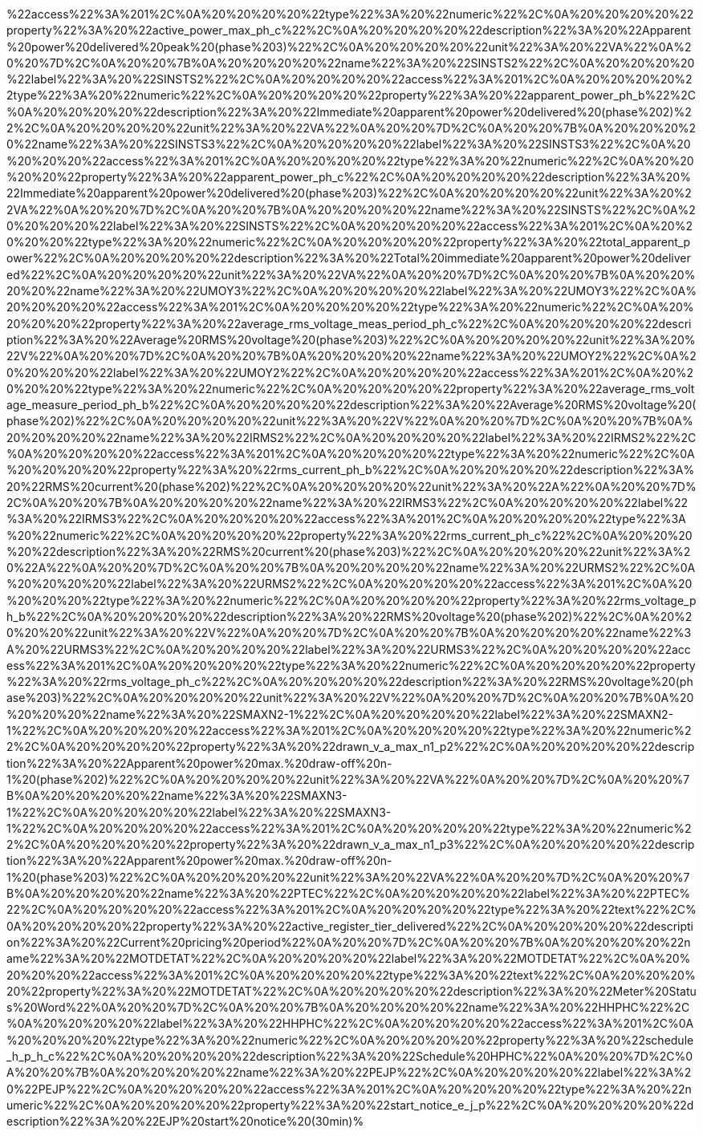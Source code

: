 %22access%22%3A%201%2C%0A%20%20%20%20%22type%22%3A%20%22numeric%22%2C%0A%20%20%20%20%22property%22%3A%20%22active_power_max_ph_c%22%2C%0A%20%20%20%20%22description%22%3A%20%22Apparent%20power%20delivered%20peak%20(phase%203)%22%2C%0A%20%20%20%20%22unit%22%3A%20%22VA%22%0A%20%20%7D%2C%0A%20%20%7B%0A%20%20%20%20%22name%22%3A%20%22SINSTS2%22%2C%0A%20%20%20%20%22label%22%3A%20%22SINSTS2%22%2C%0A%20%20%20%20%22access%22%3A%201%2C%0A%20%20%20%20%22type%22%3A%20%22numeric%22%2C%0A%20%20%20%20%22property%22%3A%20%22apparent_power_ph_b%22%2C%0A%20%20%20%20%22description%22%3A%20%22Immediate%20apparent%20power%20delivered%20(phase%202)%22%2C%0A%20%20%20%20%22unit%22%3A%20%22VA%22%0A%20%20%7D%2C%0A%20%20%7B%0A%20%20%20%20%22name%22%3A%20%22SINSTS3%22%2C%0A%20%20%20%20%22label%22%3A%20%22SINSTS3%22%2C%0A%20%20%20%20%22access%22%3A%201%2C%0A%20%20%20%20%22type%22%3A%20%22numeric%22%2C%0A%20%20%20%20%22property%22%3A%20%22apparent_power_ph_c%22%2C%0A%20%20%20%20%22description%22%3A%20%22Immediate%20apparent%20power%20delivered%20(phase%203)%22%2C%0A%20%20%20%20%22unit%22%3A%20%22VA%22%0A%20%20%7D%2C%0A%20%20%7B%0A%20%20%20%20%22name%22%3A%20%22SINSTS%22%2C%0A%20%20%20%20%22label%22%3A%20%22SINSTS%22%2C%0A%20%20%20%20%22access%22%3A%201%2C%0A%20%20%20%20%22type%22%3A%20%22numeric%22%2C%0A%20%20%20%20%22property%22%3A%20%22total_apparent_power%22%2C%0A%20%20%20%20%22description%22%3A%20%22Total%20immediate%20apparent%20power%20delivered%22%2C%0A%20%20%20%20%22unit%22%3A%20%22VA%22%0A%20%20%7D%2C%0A%20%20%7B%0A%20%20%20%20%22name%22%3A%20%22UMOY3%22%2C%0A%20%20%20%20%22label%22%3A%20%22UMOY3%22%2C%0A%20%20%20%20%22access%22%3A%201%2C%0A%20%20%20%20%22type%22%3A%20%22numeric%22%2C%0A%20%20%20%20%22property%22%3A%20%22average_rms_voltage_meas_period_ph_c%22%2C%0A%20%20%20%20%22description%22%3A%20%22Average%20RMS%20voltage%20(phase%203)%22%2C%0A%20%20%20%20%22unit%22%3A%20%22V%22%0A%20%20%7D%2C%0A%20%20%7B%0A%20%20%20%20%22name%22%3A%20%22UMOY2%22%2C%0A%20%20%20%20%22label%22%3A%20%22UMOY2%22%2C%0A%20%20%20%20%22access%22%3A%201%2C%0A%20%20%20%20%22type%22%3A%20%22numeric%22%2C%0A%20%20%20%20%22property%22%3A%20%22average_rms_voltage_measure_period_ph_b%22%2C%0A%20%20%20%20%22description%22%3A%20%22Average%20RMS%20voltage%20(phase%202)%22%2C%0A%20%20%20%20%22unit%22%3A%20%22V%22%0A%20%20%7D%2C%0A%20%20%7B%0A%20%20%20%20%22name%22%3A%20%22IRMS2%22%2C%0A%20%20%20%20%22label%22%3A%20%22IRMS2%22%2C%0A%20%20%20%20%22access%22%3A%201%2C%0A%20%20%20%20%22type%22%3A%20%22numeric%22%2C%0A%20%20%20%20%22property%22%3A%20%22rms_current_ph_b%22%2C%0A%20%20%20%20%22description%22%3A%20%22RMS%20current%20(phase%202)%22%2C%0A%20%20%20%20%22unit%22%3A%20%22A%22%0A%20%20%7D%2C%0A%20%20%7B%0A%20%20%20%20%22name%22%3A%20%22IRMS3%22%2C%0A%20%20%20%20%22label%22%3A%20%22IRMS3%22%2C%0A%20%20%20%20%22access%22%3A%201%2C%0A%20%20%20%20%22type%22%3A%20%22numeric%22%2C%0A%20%20%20%20%22property%22%3A%20%22rms_current_ph_c%22%2C%0A%20%20%20%20%22description%22%3A%20%22RMS%20current%20(phase%203)%22%2C%0A%20%20%20%20%22unit%22%3A%20%22A%22%0A%20%20%7D%2C%0A%20%20%7B%0A%20%20%20%20%22name%22%3A%20%22URMS2%22%2C%0A%20%20%20%20%22label%22%3A%20%22URMS2%22%2C%0A%20%20%20%20%22access%22%3A%201%2C%0A%20%20%20%20%22type%22%3A%20%22numeric%22%2C%0A%20%20%20%20%22property%22%3A%20%22rms_voltage_ph_b%22%2C%0A%20%20%20%20%22description%22%3A%20%22RMS%20voltage%20(phase%202)%22%2C%0A%20%20%20%20%22unit%22%3A%20%22V%22%0A%20%20%7D%2C%0A%20%20%7B%0A%20%20%20%20%22name%22%3A%20%22URMS3%22%2C%0A%20%20%20%20%22label%22%3A%20%22URMS3%22%2C%0A%20%20%20%20%22access%22%3A%201%2C%0A%20%20%20%20%22type%22%3A%20%22numeric%22%2C%0A%20%20%20%20%22property%22%3A%20%22rms_voltage_ph_c%22%2C%0A%20%20%20%20%22description%22%3A%20%22RMS%20voltage%20(phase%203)%22%2C%0A%20%20%20%20%22unit%22%3A%20%22V%22%0A%20%20%7D%2C%0A%20%20%7B%0A%20%20%20%20%22name%22%3A%20%22SMAXN2-1%22%2C%0A%20%20%20%20%22label%22%3A%20%22SMAXN2-1%22%2C%0A%20%20%20%20%22access%22%3A%201%2C%0A%20%20%20%20%22type%22%3A%20%22numeric%22%2C%0A%20%20%20%20%22property%22%3A%20%22drawn_v_a_max_n1_p2%22%2C%0A%20%20%20%20%22description%22%3A%20%22Apparent%20power%20max.%20draw-off%20n-1%20(phase%202)%22%2C%0A%20%20%20%20%22unit%22%3A%20%22VA%22%0A%20%20%7D%2C%0A%20%20%7B%0A%20%20%20%20%22name%22%3A%20%22SMAXN3-1%22%2C%0A%20%20%20%20%22label%22%3A%20%22SMAXN3-1%22%2C%0A%20%20%20%20%22access%22%3A%201%2C%0A%20%20%20%20%22type%22%3A%20%22numeric%22%2C%0A%20%20%20%20%22property%22%3A%20%22drawn_v_a_max_n1_p3%22%2C%0A%20%20%20%20%22description%22%3A%20%22Apparent%20power%20max.%20draw-off%20n-1%20(phase%203)%22%2C%0A%20%20%20%20%22unit%22%3A%20%22VA%22%0A%20%20%7D%2C%0A%20%20%7B%0A%20%20%20%20%22name%22%3A%20%22PTEC%22%2C%0A%20%20%20%20%22label%22%3A%20%22PTEC%22%2C%0A%20%20%20%20%22access%22%3A%201%2C%0A%20%20%20%20%22type%22%3A%20%22text%22%2C%0A%20%20%20%20%22property%22%3A%20%22active_register_tier_delivered%22%2C%0A%20%20%20%20%22description%22%3A%20%22Current%20pricing%20period%22%0A%20%20%7D%2C%0A%20%20%7B%0A%20%20%20%20%22name%22%3A%20%22MOTDETAT%22%2C%0A%20%20%20%20%22label%22%3A%20%22MOTDETAT%22%2C%0A%20%20%20%20%22access%22%3A%201%2C%0A%20%20%20%20%22type%22%3A%20%22text%22%2C%0A%20%20%20%20%22property%22%3A%20%22MOTDETAT%22%2C%0A%20%20%20%20%22description%22%3A%20%22Meter%20Status%20Word%22%0A%20%20%7D%2C%0A%20%20%7B%0A%20%20%20%20%22name%22%3A%20%22HHPHC%22%2C%0A%20%20%20%20%22label%22%3A%20%22HHPHC%22%2C%0A%20%20%20%20%22access%22%3A%201%2C%0A%20%20%20%20%22type%22%3A%20%22numeric%22%2C%0A%20%20%20%20%22property%22%3A%20%22schedule_h_p_h_c%22%2C%0A%20%20%20%20%22description%22%3A%20%22Schedule%20HPHC%22%0A%20%20%7D%2C%0A%20%20%7B%0A%20%20%20%20%22name%22%3A%20%22PEJP%22%2C%0A%20%20%20%20%22label%22%3A%20%22PEJP%22%2C%0A%20%20%20%20%22access%22%3A%201%2C%0A%20%20%20%20%22type%22%3A%20%22numeric%22%2C%0A%20%20%20%20%22property%22%3A%20%22start_notice_e_j_p%22%2C%0A%20%20%20%20%22description%22%3A%20%22EJP%20start%20notice%20(30min)%